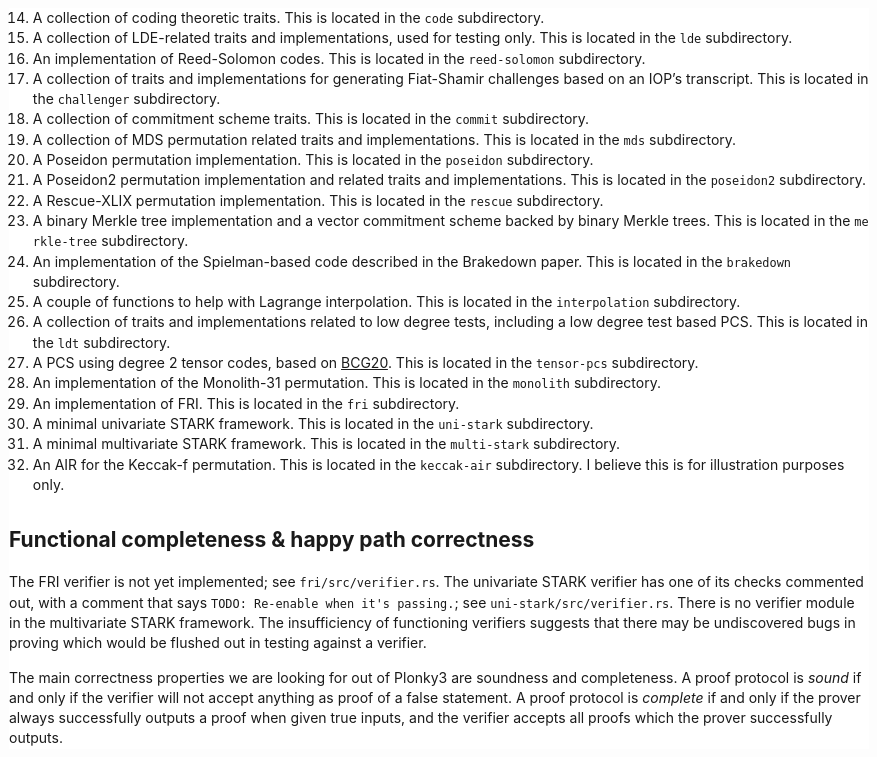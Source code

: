 14. A collection of coding theoretic traits. This is located in the <code>code</code> subdirectory.
15. A collection of LDE-related traits and implementations, used for testing only. This is located in the <code>lde</code> subdirectory.
16. An implementation of Reed-Solomon codes. This is located in the <code>reed-solomon</code> subdirectory.
17. A collection of traits and implementations for generating Fiat-Shamir challenges based on an IOP’s transcript. This is located in the <code>challenger</code> subdirectory.
18. A collection of commitment scheme traits. This is located in the <code>commit</code> subdirectory.
19. A collection of MDS permutation related traits and implementations. This is located in the <code>mds</code> subdirectory.
20. A Poseidon permutation implementation. This is located in the <code>poseidon</code> subdirectory.
21. A Poseidon2 permutation implementation and related traits and implementations. This is located in the <code>poseidon2</code> subdirectory.
22. A Rescue-XLIX permutation implementation. This is located in the <code>rescue</code> subdirectory.
23. A binary Merkle tree implementation and a vector commitment scheme backed by binary Merkle trees. This is located in the <code>merkle-tree</code> subdirectory.
24. An implementation of the Spielman-based code described in the Brakedown paper. This is located in the <code>brakedown</code> subdirectory.
25. A couple of functions to help with Lagrange interpolation. This is located in the <code>interpolation</code> subdirectory.
26. A collection of traits and implementations related to low degree tests, including a low degree test based PCS. This is located in the <code>ldt</code> subdirectory.
27. A PCS using degree 2 tensor codes, based on [BCG20](https://eprint.iacr.org/2020/1426). This is located in the <code>tensor-pcs</code> subdirectory.
28. An implementation of the Monolith-31 permutation. This is located in the <code>monolith</code> subdirectory.
29. An implementation of FRI. This is located in the <code>fri</code> subdirectory.
30. A minimal univariate STARK framework. This is located in the <code>uni-stark</code> subdirectory.
31. A minimal multivariate STARK framework. This is located in the <code>multi-stark</code> subdirectory.
32. An AIR for the Keccak-f permutation. This is located in the <code>keccak-air</code> subdirectory. I believe this is for illustration purposes only.


## Functional completeness & happy path correctness

The FRI verifier is not yet implemented; see `fri/src/verifier.rs`. The univariate STARK verifier has one of its checks commented out, with a comment that says `TODO: Re-enable when it's passing.`; see `uni-stark/src/verifier.rs`. There is no verifier module in the multivariate STARK framework. The insufficiency of functioning verifiers suggests that there may be undiscovered bugs in proving which would be flushed out in testing against a verifier.

The main correctness properties we are looking for out of Plonky3 are soundness and completeness. A proof protocol is _sound_ if and only if the verifier will not accept anything as proof of a false statement. A proof protocol is _complete_ if and only if the prover always successfully outputs a proof when given true inputs, and the verifier accepts all proofs which the prover successfully outputs.
